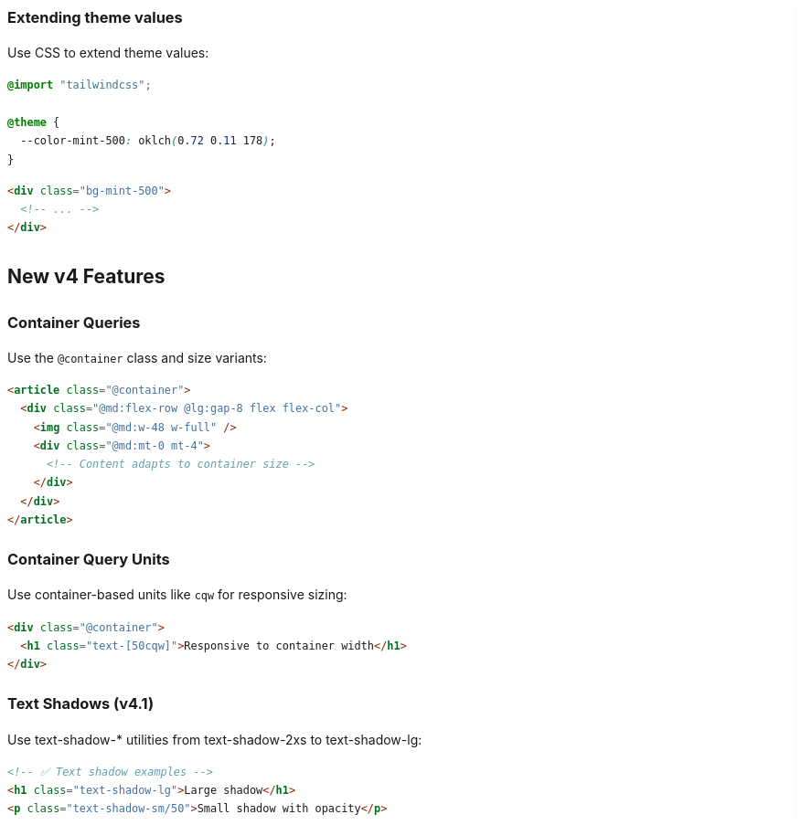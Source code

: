 ### Extending theme values

Use CSS to extend theme values:

```css
@import "tailwindcss";

@theme {
  --color-mint-500: oklch(0.72 0.11 178);
}
```

```html
<div class="bg-mint-500">
  <!-- ... -->
</div>
```

## New v4 Features

### Container Queries

Use the `@container` class and size variants:

```html
<article class="@container">
  <div class="@md:flex-row @lg:gap-8 flex flex-col">
    <img class="@md:w-48 w-full" />
    <div class="@md:mt-0 mt-4">
      <!-- Content adapts to container size -->
    </div>
  </div>
</article>
```

### Container Query Units

Use container-based units like `cqw` for responsive sizing:

```html
<div class="@container">
  <h1 class="text-[50cqw]">Responsive to container width</h1>
</div>
```

### Text Shadows (v4.1)

Use text-shadow-\* utilities from text-shadow-2xs to text-shadow-lg:

```html
<!-- ✅ Text shadow examples -->
<h1 class="text-shadow-lg">Large shadow</h1>
<p class="text-shadow-sm/50">Small shadow with opacity</p>
```
